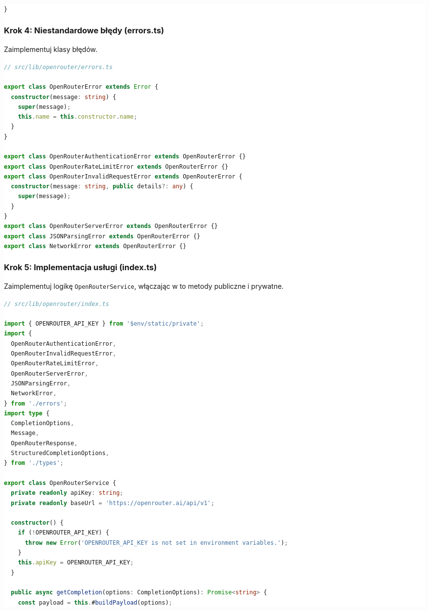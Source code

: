 ```typescript
}
```

### Krok 4: Niestandardowe błędy (errors.ts)

Zaimplementuj klasy błędów.

```typescript
// src/lib/openrouter/errors.ts

export class OpenRouterError extends Error {
  constructor(message: string) {
    super(message);
    this.name = this.constructor.name;
  }
}

export class OpenRouterAuthenticationError extends OpenRouterError {}
export class OpenRouterRateLimitError extends OpenRouterError {}
export class OpenRouterInvalidRequestError extends OpenRouterError {
  constructor(message: string, public details?: any) {
    super(message);
  }
}
export class OpenRouterServerError extends OpenRouterError {}
export class JSONParsingError extends OpenRouterError {}
export class NetworkError extends OpenRouterError {}
```

### Krok 5: Implementacja usługi (index.ts)

Zaimplementuj logikę `OpenRouterService`, włączając w to metody publiczne i prywatne.

```typescript
// src/lib/openrouter/index.ts

import { OPENROUTER_API_KEY } from '$env/static/private';
import {
  OpenRouterAuthenticationError,
  OpenRouterInvalidRequestError,
  OpenRouterRateLimitError,
  OpenRouterServerError,
  JSONParsingError,
  NetworkError,
} from './errors';
import type {
  CompletionOptions,
  Message,
  OpenRouterResponse,
  StructuredCompletionOptions,
} from './types';

export class OpenRouterService {
  private readonly apiKey: string;
  private readonly baseUrl = 'https://openrouter.ai/api/v1';

  constructor() {
    if (!OPENROUTER_API_KEY) {
      throw new Error('OPENROUTER_API_KEY is not set in environment variables.');
    }
    this.apiKey = OPENROUTER_API_KEY;
  }

  public async getCompletion(options: CompletionOptions): Promise<string> {
    const payload = this.#buildPayload(options);
```